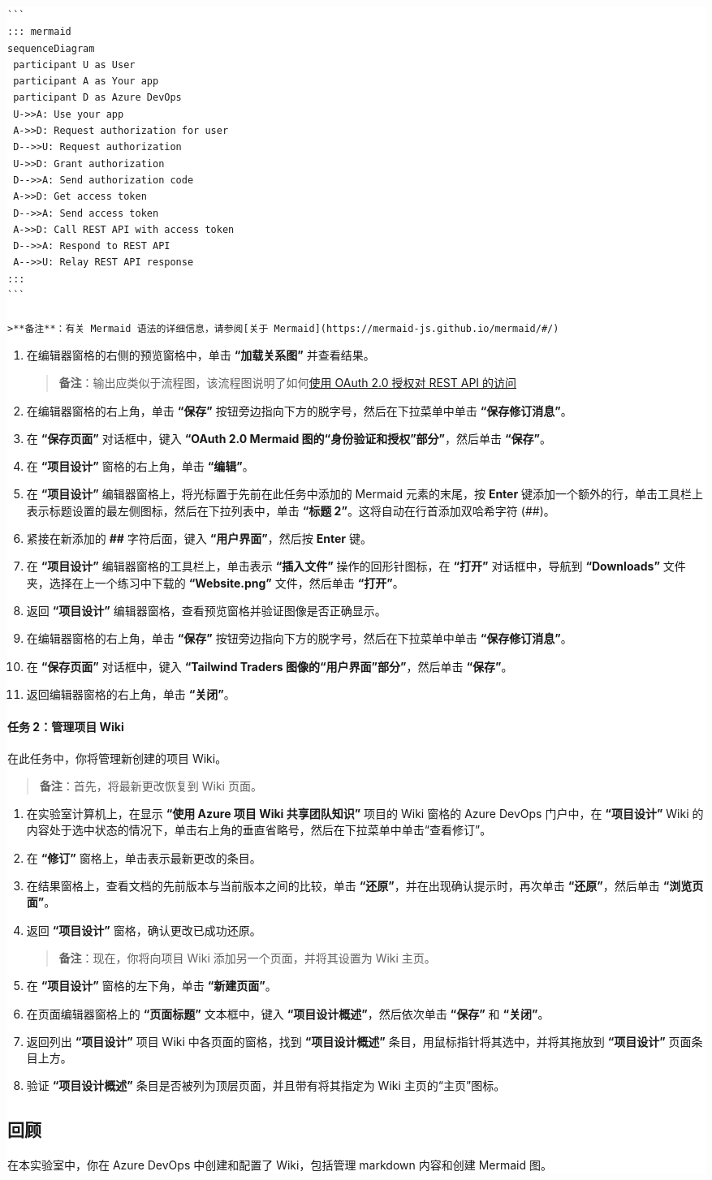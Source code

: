    ```
    ::: mermaid
    sequenceDiagram
     participant U as User
     participant A as Your app
     participant D as Azure DevOps
     U->>A: Use your app
     A->>D: Request authorization for user
     D-->>U: Request authorization
     U->>D: Grant authorization
     D-->>A: Send authorization code
     A->>D: Get access token
     D-->>A: Send access token
     A->>D: Call REST API with access token
     D-->>A: Respond to REST API
     A-->>U: Relay REST API response
    :::
    ```

    >**备注**：有关 Mermaid 语法的详细信息，请参阅[关于 Mermaid](https://mermaid-js.github.io/mermaid/#/)

1.  在编辑器窗格的右侧的预览窗格中，单击 **“加载关系图”** 并查看结果。 

    >**备注**：输出应类似于流程图，该流程图说明了如何[使用 OAuth 2.0 授权对 REST API 的访问](https://docs.microsoft.com/zh-cn/azure/devops/integrate/get-started/authentication/oauth?view=azure-devops)

1.  在编辑器窗格的右上角，单击 **“保存”** 按钮旁边指向下方的脱字号，然后在下拉菜单中单击 **“保存修订消息”**。 
1.  在 **“保存页面”** 对话框中，键入 **“OAuth 2.0 Mermaid 图的“身份验证和授权”部分”**，然后单击 **“保存”**。
1.  在 **“项目设计”** 窗格的右上角，单击 **“编辑”**。 
1.  在 **“项目设计”** 编辑器窗格上，将光标置于先前在此任务中添加的 Mermaid 元素的末尾，按 **Enter** 键添加一个额外的行，单击工具栏上表示标题设置的最左侧图标，然后在下拉列表中，单击 **“标题 2”**。这将自动在行首添加双哈希字符 (##)。
1.  紧接在新添加的 **##** 字符后面，键入 **“用户界面”**，然后按 **Enter** 键。
1.  在 **“项目设计”** 编辑器窗格的工具栏上，单击表示 **“插入文件”** 操作的回形针图标，在 **“打开”** 对话框中，导航到 **“Downloads”** 文件夹，选择在上一个练习中下载的 **“Website.png”** 文件，然后单击 **“打开”**。
1.  返回 **“项目设计”** 编辑器窗格，查看预览窗格并验证图像是否正确显示。
1.  在编辑器窗格的右上角，单击 **“保存”** 按钮旁边指向下方的脱字号，然后在下拉菜单中单击 **“保存修订消息”**。 
1.  在 **“保存页面”** 对话框中，键入 **“Tailwind Traders 图像的“用户界面”部分”**，然后单击 **“保存”**。
1.  返回编辑器窗格的右上角，单击 **“关闭”**。 

#### 任务 2：管理项目 Wiki

在此任务中，你将管理新创建的项目 Wiki。

>**备注**：首先，将最新更改恢复到 Wiki 页面。

1.  在实验室计算机上，在显示 **“使用 Azure 项目 Wiki 共享团队知识”** 项目的 Wiki 窗格的 Azure DevOps 门户中，在 **“项目设计”** Wiki 的内容处于选中状态的情况下，单击右上角的垂直省略号，然后在下拉菜单中单击“查看修订”。
1.  在 **“修订”** 窗格上，单击表示最新更改的条目。 
1.  在结果窗格上，查看文档的先前版本与当前版本之间的比较，单击 **“还原”**，并在出现确认提示时，再次单击 **“还原”**，然后单击 **“浏览页面”**。 
1.  返回 **“项目设计”** 窗格，确认更改已成功还原。

    >**备注**：现在，你将向项目 Wiki 添加另一个页面，并将其设置为 Wiki 主页。

1.  在 **“项目设计”** 窗格的左下角，单击 **“新建页面”**。
1.  在页面编辑器窗格上的 **“页面标题”** 文本框中，键入 **“项目设计概述”**，然后依次单击 **“保存”** 和 **“关闭”**。
1.  返回列出 **“项目设计”** 项目 Wiki 中各页面的窗格，找到 **“项目设计概述”** 条目，用鼠标指针将其选中，并将其拖放到 **“项目设计”** 页面条目上方。 
1.  验证 **“项目设计概述”** 条目是否被列为顶层页面，并且带有将其指定为 Wiki 主页的“主页”图标。

## 回顾

在本实验室中，你在 Azure DevOps 中创建和配置了 Wiki，包括管理 markdown 内容和创建 Mermaid 图。
